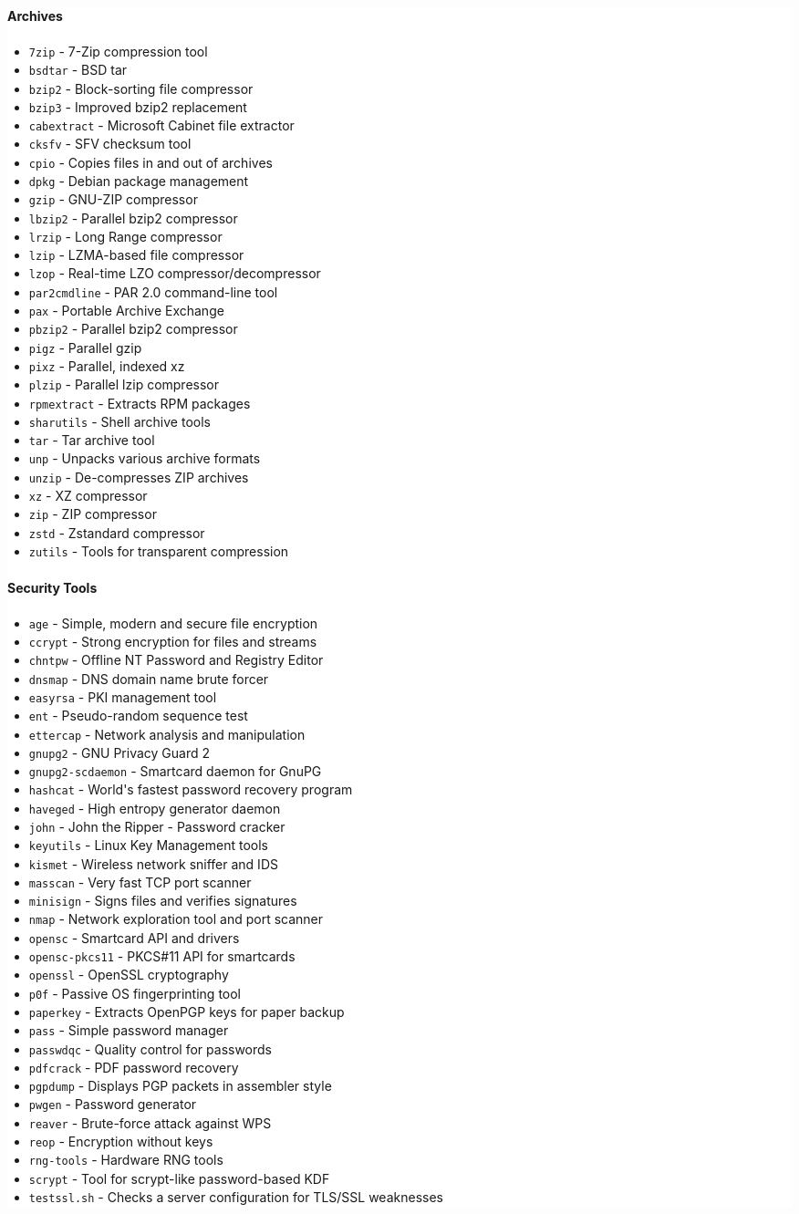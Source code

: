#### Archives
- `7zip` - 7-Zip compression tool
- `bsdtar` - BSD tar
- `bzip2` - Block-sorting file compressor
- `bzip3` - Improved bzip2 replacement
- `cabextract` - Microsoft Cabinet file extractor
- `cksfv` - SFV checksum tool
- `cpio` - Copies files in and out of archives
- `dpkg` - Debian package management
- `gzip` - GNU-ZIP compressor
- `lbzip2` - Parallel bzip2 compressor
- `lrzip` - Long Range compressor
- `lzip` - LZMA-based file compressor
- `lzop` - Real-time LZO compressor/decompressor
- `par2cmdline` - PAR 2.0 command-line tool
- `pax` - Portable Archive Exchange
- `pbzip2` - Parallel bzip2 compressor
- `pigz` - Parallel gzip
- `pixz` - Parallel, indexed xz
- `plzip` - Parallel lzip compressor
- `rpmextract` - Extracts RPM packages
- `sharutils` - Shell archive tools
- `tar` - Tar archive tool
- `unp` - Unpacks various archive formats
- `unzip` - De-compresses ZIP archives
- `xz` - XZ compressor
- `zip` - ZIP compressor
- `zstd` - Zstandard compressor
- `zutils` - Tools for transparent compression

#### Security Tools
- `age` - Simple, modern and secure file encryption
- `ccrypt` - Strong encryption for files and streams
- `chntpw` - Offline NT Password and Registry Editor
- `dnsmap` - DNS domain name brute forcer
- `easyrsa` - PKI management tool
- `ent` - Pseudo-random sequence test
- `ettercap` - Network analysis and manipulation
- `gnupg2` - GNU Privacy Guard 2
- `gnupg2-scdaemon` - Smartcard daemon for GnuPG
- `hashcat` - World's fastest password recovery program
- `haveged` - High entropy generator daemon
- `john` - John the Ripper - Password cracker
- `keyutils` - Linux Key Management tools
- `kismet` - Wireless network sniffer and IDS
- `masscan` - Very fast TCP port scanner
- `minisign` - Signs files and verifies signatures
- `nmap` - Network exploration tool and port scanner
- `opensc` - Smartcard API and drivers
- `opensc-pkcs11` - PKCS#11 API for smartcards
- `openssl` - OpenSSL cryptography
- `p0f` - Passive OS fingerprinting tool
- `paperkey` - Extracts OpenPGP keys for paper backup
- `pass` - Simple password manager
- `passwdqc` - Quality control for passwords
- `pdfcrack` - PDF password recovery
- `pgpdump` - Displays PGP packets in assembler style
- `pwgen` - Password generator
- `reaver` - Brute-force attack against WPS
- `reop` - Encryption without keys
- `rng-tools` - Hardware RNG tools
- `scrypt` - Tool for scrypt-like password-based KDF
- `testssl.sh` - Checks a server configuration for TLS/SSL weaknesses
